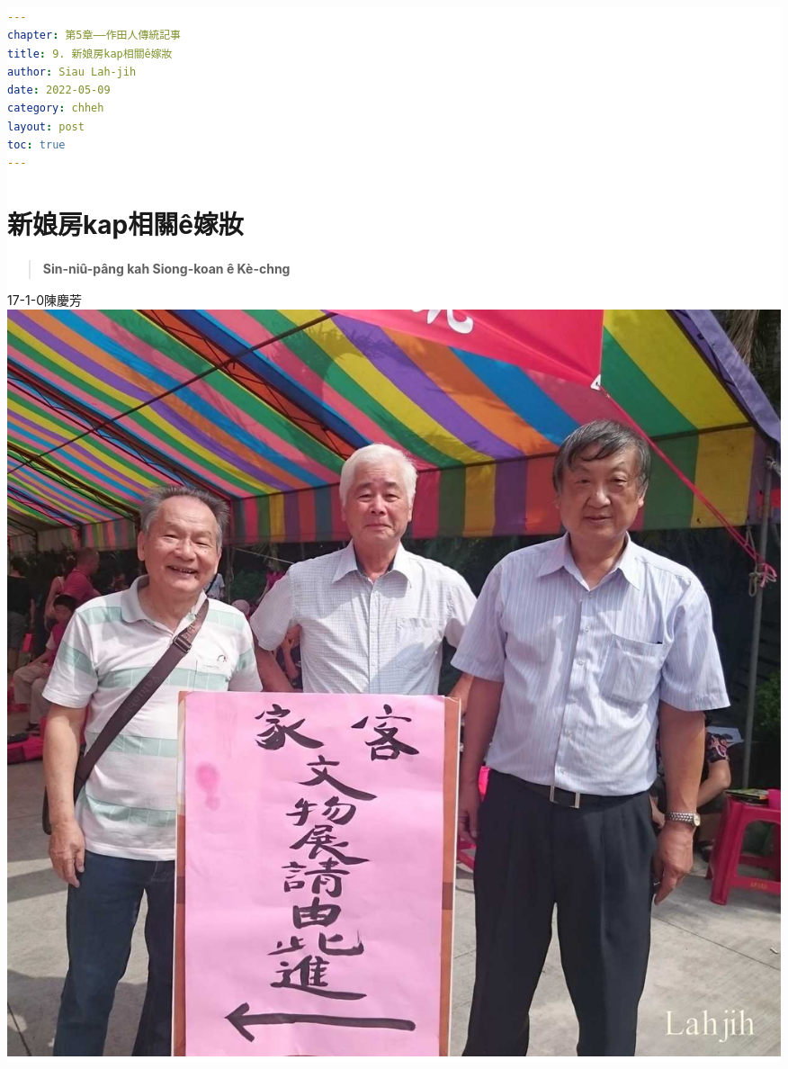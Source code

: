 ```yaml
---
chapter: 第5章——作田人傳統記事
title: 9. 新娘房kap相關ê嫁妝
author: Siau Lah-jih
date: 2022-05-09
category: chheh
layout: post
toc: true
---
```


# 新娘房kap相關ê嫁妝
> **Sin-niû-pâng kah Siong-koan ê Kè-chng**

17-1-0陳慶芳
![](../too5/17/17-1-0陳慶芳.jpg)
